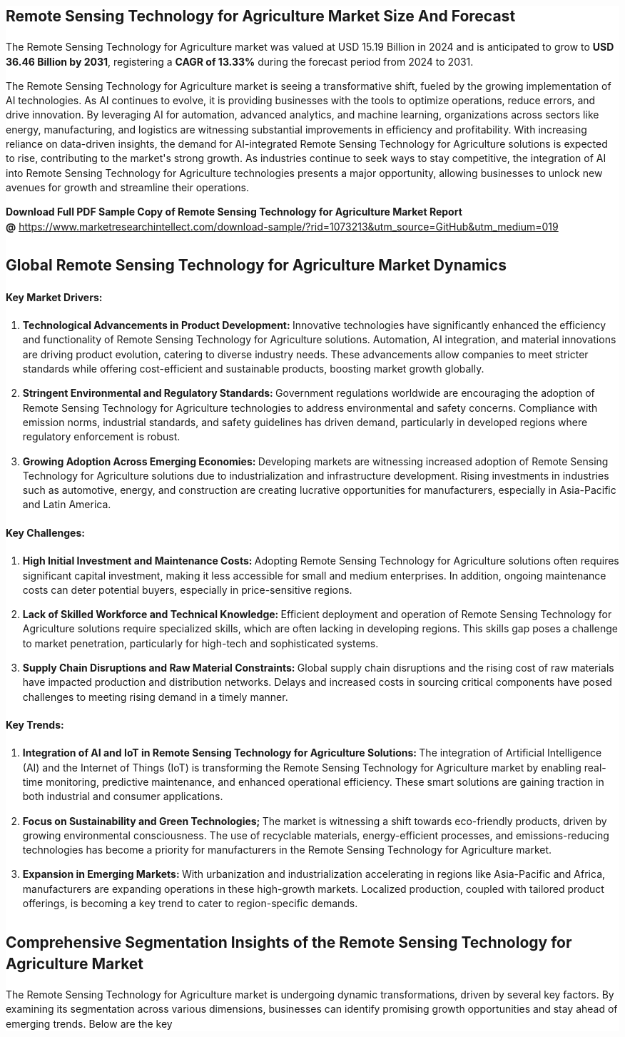 <h2>Remote Sensing Technology for Agriculture Market Size And Forecast</h2><p>The Remote Sensing Technology for Agriculture market was valued at USD 15.19 Billion in 2024 and is anticipated to grow to <strong>USD 36.46 Billion by 2031</strong>, registering a <strong>CAGR of 13.33%</strong> during the forecast period from 2024 to 2031.</p><p>The Remote Sensing Technology for Agriculture market is seeing a transformative shift, fueled by the growing implementation of AI technologies. As AI continues to evolve, it is providing businesses with the tools to optimize operations, reduce errors, and drive innovation. By leveraging AI for automation, advanced analytics, and machine learning, organizations across sectors like energy, manufacturing, and logistics are witnessing substantial improvements in efficiency and profitability. With increasing reliance on data-driven insights, the demand for AI-integrated Remote Sensing Technology for Agriculture solutions is expected to rise, contributing to the market's strong growth. As industries continue to seek ways to stay competitive, the integration of AI into Remote Sensing Technology for Agriculture technologies presents a major opportunity, allowing businesses to unlock new avenues for growth and streamline their operations.</p><p><strong>Download Full PDF Sample Copy of Remote Sensing Technology for Agriculture Market Report @</strong>&nbsp;<a href="https://www.marketresearchintellect.com/download-sample/?rid=1073213&amp;utm_source=GitHub&amp;utm_medium=019">https://www.marketresearchintellect.com/download-sample/?rid=1073213&amp;utm_source=GitHub&amp;utm_medium=019</a></p><h2>Global Remote Sensing Technology for Agriculture Market Dynamics</h2><h4><strong>Key Market Drivers:</strong></h4><ol><li><p><strong>Technological Advancements in Product Development:&nbsp;</strong>Innovative technologies have significantly enhanced the efficiency and functionality of Remote Sensing Technology for Agriculture solutions. Automation, AI integration, and material innovations are driving product evolution, catering to diverse industry needs. These advancements allow companies to meet stricter standards while offering cost-efficient and sustainable products, boosting market growth globally.</p></li><li><p><strong>Stringent Environmental and Regulatory Standards:&nbsp;</strong>Government regulations worldwide are encouraging the adoption of Remote Sensing Technology for Agriculture technologies to address environmental and safety concerns. Compliance with emission norms, industrial standards, and safety guidelines has driven demand, particularly in developed regions where regulatory enforcement is robust.</p></li><li><p><strong>Growing Adoption Across Emerging Economies:&nbsp;</strong>Developing markets are witnessing increased adoption of Remote Sensing Technology for Agriculture solutions due to industrialization and infrastructure development. Rising investments in industries such as automotive, energy, and construction are creating lucrative opportunities for manufacturers, especially in Asia-Pacific and Latin America.</p></li></ol><h4><strong>Key Challenges:</strong></h4><ol><li><p><strong>High Initial Investment and Maintenance Costs:&nbsp;</strong>Adopting Remote Sensing Technology for Agriculture solutions often requires significant capital investment, making it less accessible for small and medium enterprises. In addition, ongoing maintenance costs can deter potential buyers, especially in price-sensitive regions.</p></li><li><p><strong>Lack of Skilled Workforce and Technical Knowledge:&nbsp;</strong>Efficient deployment and operation of Remote Sensing Technology for Agriculture solutions require specialized skills, which are often lacking in developing regions. This skills gap poses a challenge to market penetration, particularly for high-tech and sophisticated systems.</p></li><li><p><strong>Supply Chain Disruptions and Raw Material Constraints:&nbsp;</strong>Global supply chain disruptions and the rising cost of raw materials have impacted production and distribution networks. Delays and increased costs in sourcing critical components have posed challenges to meeting rising demand in a timely manner.</p></li></ol><h4><strong>Key Trends:</strong></h4><ol><li><p><strong>Integration of AI and IoT in Remote Sensing Technology for Agriculture Solutions:&nbsp;</strong>The integration of Artificial Intelligence (AI) and the Internet of Things (IoT) is transforming the Remote Sensing Technology for Agriculture market by enabling real-time monitoring, predictive maintenance, and enhanced operational efficiency. These smart solutions are gaining traction in both industrial and consumer applications.</p></li><li><p><strong>Focus on Sustainability and Green Technologies;&nbsp;</strong>The market is witnessing a shift towards eco-friendly products, driven by growing environmental consciousness. The use of recyclable materials, energy-efficient processes, and emissions-reducing technologies has become a priority for manufacturers in the Remote Sensing Technology for Agriculture market.</p></li><li><p><strong>Expansion in Emerging Markets:&nbsp;</strong>With urbanization and industrialization accelerating in regions like Asia-Pacific and Africa, manufacturers are expanding operations in these high-growth markets. Localized production, coupled with tailored product offerings, is becoming a key trend to cater to region-specific demands.</p></li></ol><div class="article-main__content" data-test-id="publishing-text-block"><h2>Comprehensive Segmentation Insights of the Remote Sensing Technology for Agriculture Market</h2><p>The Remote Sensing Technology for Agriculture market is undergoing dynamic transformations, driven by several key factors. By examining its segmentation across various dimensions, businesses can identify promising growth opportunities and stay ahead of emerging trends. Below are the key